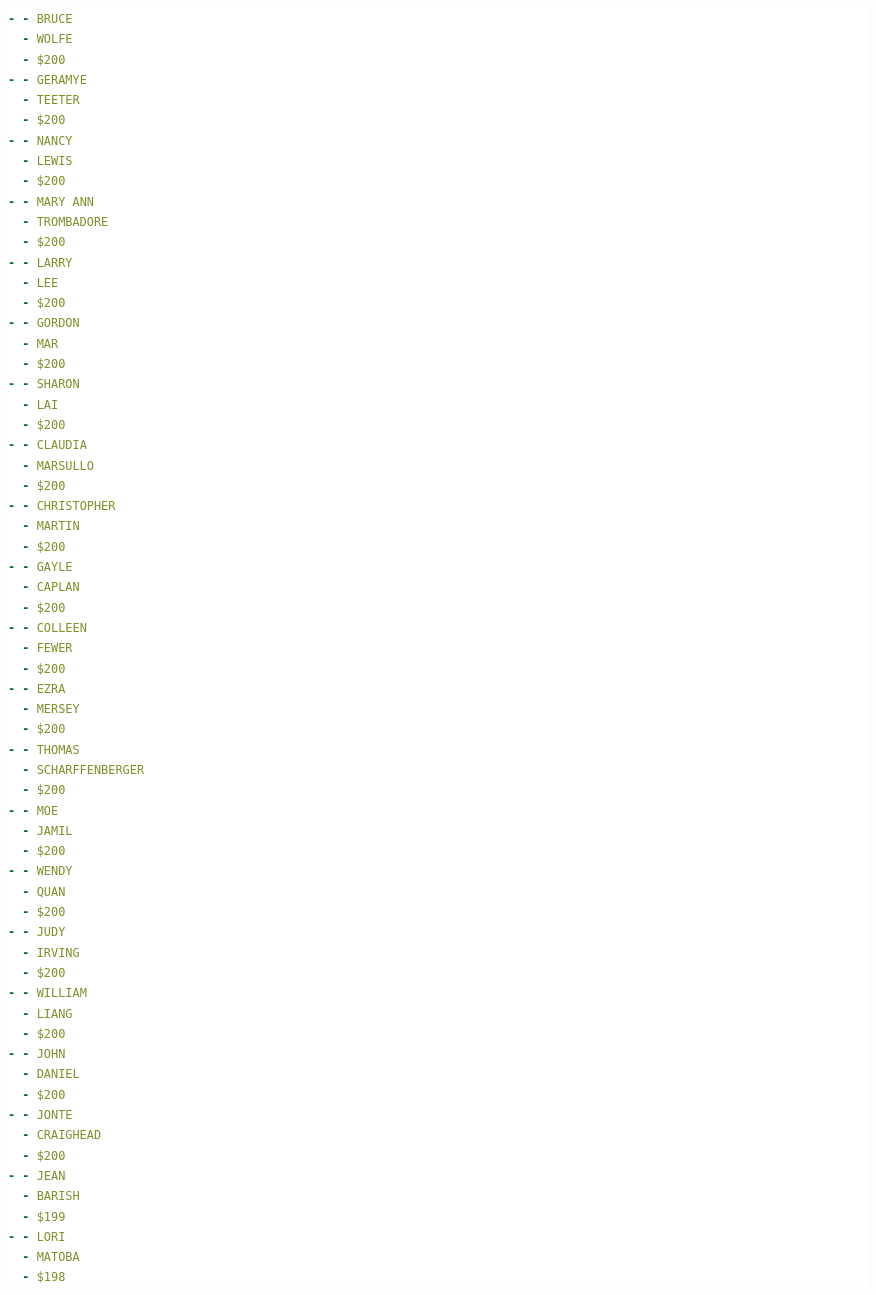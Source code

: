 ```yaml
- - BRUCE
  - WOLFE
  - $200
- - GERAMYE
  - TEETER
  - $200
- - NANCY
  - LEWIS
  - $200
- - MARY ANN
  - TROMBADORE
  - $200
- - LARRY
  - LEE
  - $200
- - GORDON
  - MAR
  - $200
- - SHARON
  - LAI
  - $200
- - CLAUDIA
  - MARSULLO
  - $200
- - CHRISTOPHER
  - MARTIN
  - $200
- - GAYLE
  - CAPLAN
  - $200
- - COLLEEN
  - FEWER
  - $200
- - EZRA
  - MERSEY
  - $200
- - THOMAS
  - SCHARFFENBERGER
  - $200
- - MOE
  - JAMIL
  - $200
- - WENDY
  - QUAN
  - $200
- - JUDY
  - IRVING
  - $200
- - WILLIAM
  - LIANG
  - $200
- - JOHN
  - DANIEL
  - $200
- - JONTE
  - CRAIGHEAD
  - $200
- - JEAN
  - BARISH
  - $199
- - LORI
  - MATOBA
  - $198
```